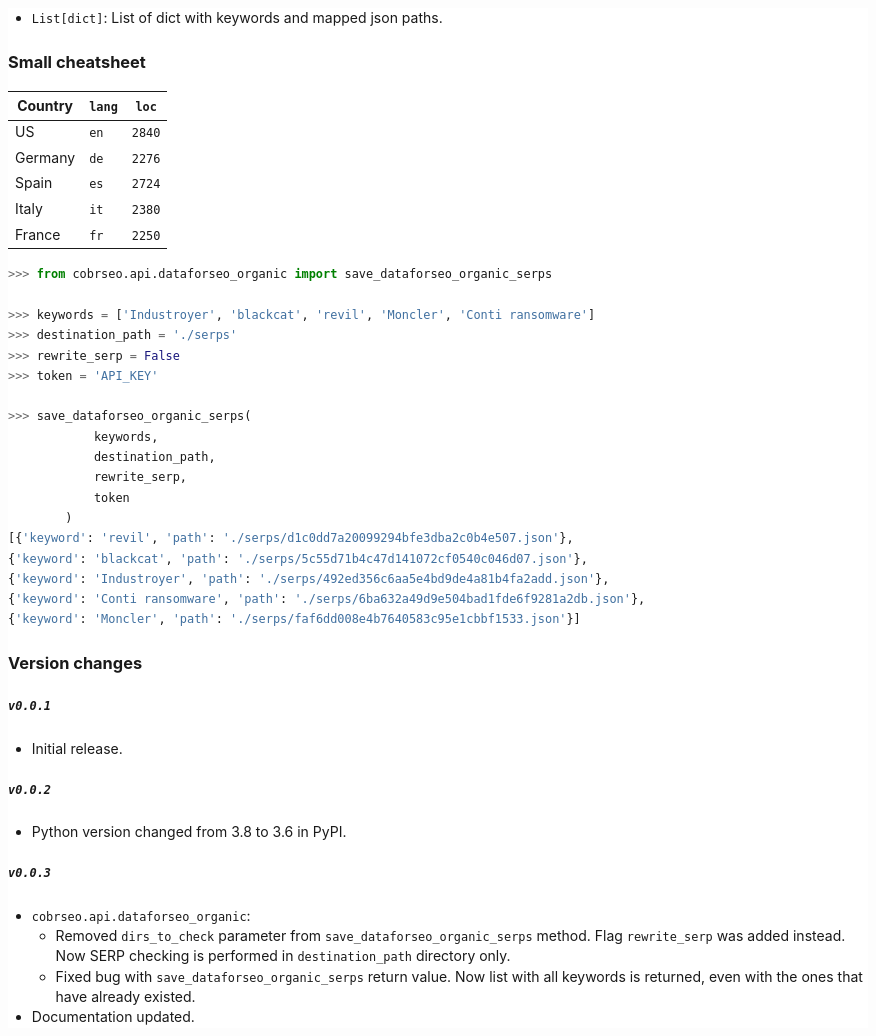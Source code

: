 - `List[dict]`: List of dict with keywords and mapped json paths.

### Small cheatsheet

| Country | `lang` | `loc`  |
| ------- | ------ | ------ |
| US      | `en`   | `2840` |
| Germany | `de`   | `2276` |
| Spain   | `es`   | `2724` |
| Italy   | `it`   | `2380` |
| France  | `fr`   | `2250` |

```python
>>> from cobrseo.api.dataforseo_organic import save_dataforseo_organic_serps

>>> keywords = ['Industroyer', 'blackcat', 'revil', 'Moncler', 'Conti ransomware']
>>> destination_path = './serps'
>>> rewrite_serp = False
>>> token = 'API_KEY'

>>> save_dataforseo_organic_serps(
            keywords,
            destination_path,
            rewrite_serp,
            token
        )
[{'keyword': 'revil', 'path': './serps/d1c0dd7a20099294bfe3dba2c0b4e507.json'},
{'keyword': 'blackcat', 'path': './serps/5c55d71b4c47d141072cf0540c046d07.json'},
{'keyword': 'Industroyer', 'path': './serps/492ed356c6aa5e4bd9de4a81b4fa2add.json'},
{'keyword': 'Conti ransomware', 'path': './serps/6ba632a49d9e504bad1fde6f9281a2db.json'},
{'keyword': 'Moncler', 'path': './serps/faf6dd008e4b7640583c95e1cbbf1533.json'}]
```

### Version changes

##### `v0.0.1`

- Initial release.

##### `v0.0.2`

- Python version changed from 3.8 to 3.6 in PyPI.

##### `v0.0.3`

- `cobrseo.api.dataforseo_organic`:
  - Removed `dirs_to_check` parameter from `save_dataforseo_organic_serps` method.
    Flag `rewrite_serp` was added instead.
    Now SERP checking is performed in `destination_path` directory only.
  - Fixed bug with `save_dataforseo_organic_serps` return value.
    Now list with all keywords is returned, even with the ones that have already existed.
- Documentation updated.
